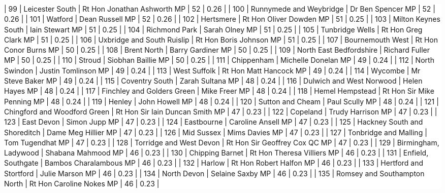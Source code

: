 | 99 | Leicester South | Rt Hon Jonathan Ashworth MP | 52 | 0.26 |
| 100 | Runnymede and Weybridge | Dr Ben Spencer MP | 52 | 0.26 |
| 101 | Watford | Dean Russell MP | 52 | 0.26 |
| 102 | Hertsmere | Rt Hon Oliver Dowden MP | 51 | 0.25 |
| 103 | Milton Keynes South | Iain Stewart MP | 51 | 0.25 |
| 104 | Richmond Park | Sarah Olney MP | 51 | 0.25 |
| 105 | Tunbridge Wells | Rt Hon Greg Clark MP | 51 | 0.25 |
| 106 | Uxbridge and South Ruislip | Rt Hon Boris Johnson MP | 51 | 0.25 |
| 107 | Bournemouth West | Rt Hon Conor Burns MP | 50 | 0.25 |
| 108 | Brent North | Barry Gardiner MP | 50 | 0.25 |
| 109 | North East Bedfordshire | Richard Fuller MP | 50 | 0.25 |
| 110 | Stroud | Siobhan Baillie MP | 50 | 0.25 |
| 111 | Chippenham | Michelle Donelan MP | 49 | 0.24 |
| 112 | North Swindon | Justin Tomlinson MP | 49 | 0.24 |
| 113 | West Suffolk | Rt Hon Matt Hancock MP | 49 | 0.24 |
| 114 | Wycombe | Mr Steve Baker MP | 49 | 0.24 |
| 115 | Coventry South | Zarah Sultana MP | 48 | 0.24 |
| 116 | Dulwich and West Norwood | Helen Hayes MP | 48 | 0.24 |
| 117 | Finchley and Golders Green | Mike Freer MP | 48 | 0.24 |
| 118 | Hemel Hempstead | Rt Hon Sir Mike Penning MP | 48 | 0.24 |
| 119 | Henley | John Howell MP | 48 | 0.24 |
| 120 | Sutton and Cheam | Paul Scully MP | 48 | 0.24 |
| 121 | Chingford and Woodford Green | Rt Hon Sir Iain Duncan Smith MP | 47 | 0.23 |
| 122 | Copeland | Trudy Harrison MP | 47 | 0.23 |
| 123 | East Devon | Simon Jupp MP | 47 | 0.23 |
| 124 | Eastbourne | Caroline Ansell MP | 47 | 0.23 |
| 125 | Hackney South and Shoreditch | Dame Meg Hillier MP | 47 | 0.23 |
| 126 | Mid Sussex | Mims Davies MP | 47 | 0.23 |
| 127 | Tonbridge and Malling | Tom Tugendhat MP | 47 | 0.23 |
| 128 | Torridge and West Devon | Rt Hon Sir Geoffrey Cox QC MP | 47 | 0.23 |
| 129 | Birmingham, Ladywood | Shabana Mahmood MP | 46 | 0.23 |
| 130 | Chipping Barnet | Rt Hon Theresa Villiers MP | 46 | 0.23 |
| 131 | Enfield, Southgate | Bambos Charalambous MP | 46 | 0.23 |
| 132 | Harlow | Rt Hon Robert Halfon MP | 46 | 0.23 |
| 133 | Hertford and Stortford | Julie Marson MP | 46 | 0.23 |
| 134 | North Devon | Selaine Saxby MP | 46 | 0.23 |
| 135 | Romsey and Southampton North | Rt Hon Caroline Nokes MP | 46 | 0.23 |